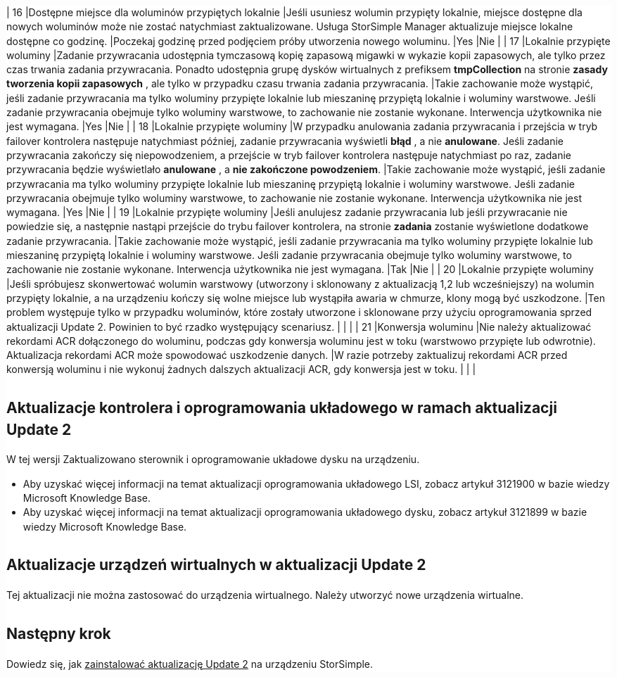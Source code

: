 | 16 |Dostępne miejsce dla woluminów przypiętych lokalnie |Jeśli usuniesz wolumin przypięty lokalnie, miejsce dostępne dla nowych woluminów może nie zostać natychmiast zaktualizowane. Usługa StorSimple Manager aktualizuje miejsce lokalne dostępne co godzinę. |Poczekaj godzinę przed podjęciem próby utworzenia nowego woluminu. |Yes |Nie |
| 17 |Lokalnie przypięte woluminy |Zadanie przywracania udostępnia tymczasową kopię zapasową migawki w wykazie kopii zapasowych, ale tylko przez czas trwania zadania przywracania. Ponadto udostępnia grupę dysków wirtualnych z prefiksem **tmpCollection** na stronie **zasady tworzenia kopii zapasowych** , ale tylko w przypadku czasu trwania zadania przywracania. |Takie zachowanie może wystąpić, jeśli zadanie przywracania ma tylko woluminy przypięte lokalnie lub mieszaninę przypiętą lokalnie i woluminy warstwowe. Jeśli zadanie przywracania obejmuje tylko woluminy warstwowe, to zachowanie nie zostanie wykonane. Interwencja użytkownika nie jest wymagana. |Yes |Nie |
| 18 |Lokalnie przypięte woluminy |W przypadku anulowania zadania przywracania i przejścia w tryb failover kontrolera następuje natychmiast później, zadanie przywracania wyświetli **błąd** , a nie **anulowane**. Jeśli zadanie przywracania zakończy się niepowodzeniem, a przejście w tryb failover kontrolera następuje natychmiast po raz, zadanie przywracania będzie wyświetlało **anulowane** , a **nie zakończone powodzeniem**. |Takie zachowanie może wystąpić, jeśli zadanie przywracania ma tylko woluminy przypięte lokalnie lub mieszaninę przypiętą lokalnie i woluminy warstwowe. Jeśli zadanie przywracania obejmuje tylko woluminy warstwowe, to zachowanie nie zostanie wykonane. Interwencja użytkownika nie jest wymagana. |Yes |Nie |
| 19 |Lokalnie przypięte woluminy |Jeśli anulujesz zadanie przywracania lub jeśli przywracanie nie powiedzie się, a następnie nastąpi przejście do trybu failover kontrolera, na stronie **zadania** zostanie wyświetlone dodatkowe zadanie przywracania. |Takie zachowanie może wystąpić, jeśli zadanie przywracania ma tylko woluminy przypięte lokalnie lub mieszaninę przypiętą lokalnie i woluminy warstwowe. Jeśli zadanie przywracania obejmuje tylko woluminy warstwowe, to zachowanie nie zostanie wykonane. Interwencja użytkownika nie jest wymagana. |Tak |Nie |
| 20 |Lokalnie przypięte woluminy |Jeśli spróbujesz skonwertować wolumin warstwowy (utworzony i sklonowany z aktualizacją 1,2 lub wcześniejszy) na wolumin przypięty lokalnie, a na urządzeniu kończy się wolne miejsce lub wystąpiła awaria w chmurze, klony mogą być uszkodzone. |Ten problem występuje tylko w przypadku woluminów, które zostały utworzone i sklonowane przy użyciu oprogramowania sprzed aktualizacji Update 2. Powinien to być rzadko występujący scenariusz. | | |
| 21 |Konwersja woluminu |Nie należy aktualizować rekordami ACR dołączonego do woluminu, podczas gdy konwersja woluminu jest w toku (warstwowo przypięte lub odwrotnie). Aktualizacja rekordami ACR może spowodować uszkodzenie danych. |W razie potrzeby zaktualizuj rekordami ACR przed konwersją woluminu i nie wykonuj żadnych dalszych aktualizacji ACR, gdy konwersja jest w toku. | | |

## <a name="controller-and-firmware-updates-in-update-2"></a>Aktualizacje kontrolera i oprogramowania układowego w ramach aktualizacji Update 2
W tej wersji Zaktualizowano sterownik i oprogramowanie układowe dysku na urządzeniu.

* Aby uzyskać więcej informacji na temat aktualizacji oprogramowania układowego LSI, zobacz artykuł 3121900 w bazie wiedzy Microsoft Knowledge Base. 
* Aby uzyskać więcej informacji na temat aktualizacji oprogramowania układowego dysku, zobacz artykuł 3121899 w bazie wiedzy Microsoft Knowledge Base.

## <a name="virtual-device-updates-in-update-2"></a>Aktualizacje urządzeń wirtualnych w aktualizacji Update 2
Tej aktualizacji nie można zastosować do urządzenia wirtualnego. Należy utworzyć nowe urządzenia wirtualne. 

## <a name="next-step"></a>Następny krok
Dowiedz się, jak [zainstalować aktualizację Update 2](storsimple-install-update-2.md) na urządzeniu StorSimple.

